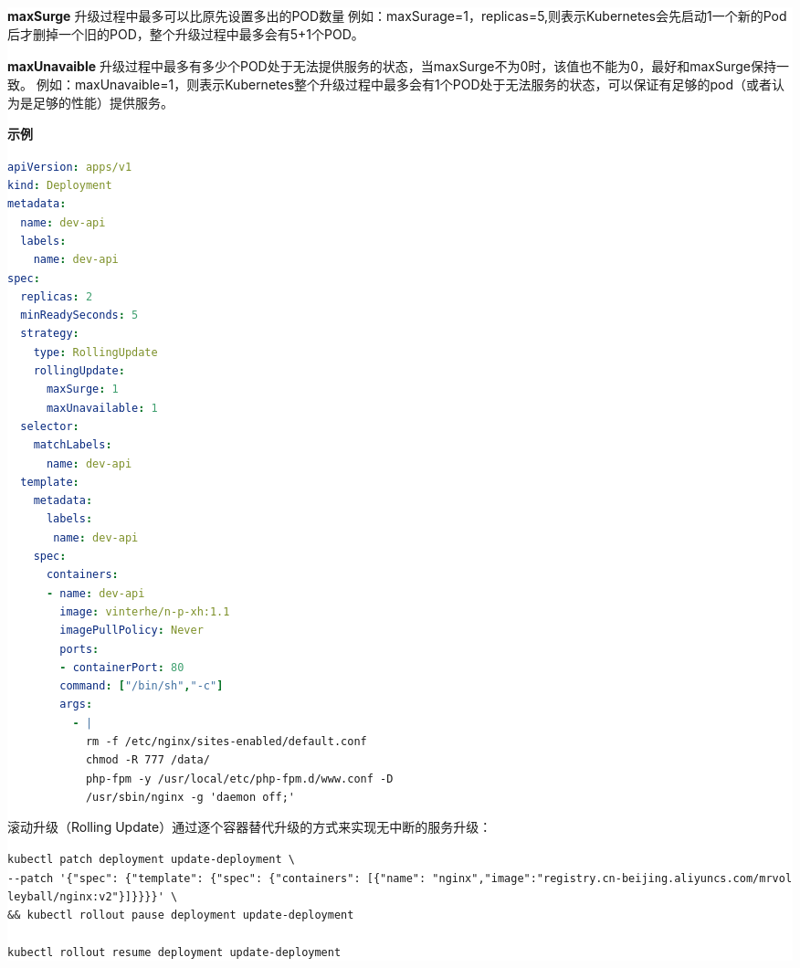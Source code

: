 **maxSurge**
升级过程中最多可以比原先设置多出的POD数量
例如：maxSurage=1，replicas=5,则表示Kubernetes会先启动1一个新的Pod后才删掉一个旧的POD，整个升级过程中最多会有5+1个POD。

**maxUnavaible**
升级过程中最多有多少个POD处于无法提供服务的状态，当maxSurge不为0时，该值也不能为0，最好和maxSurge保持一致。
例如：maxUnavaible=1，则表示Kubernetes整个升级过程中最多会有1个POD处于无法服务的状态，可以保证有足够的pod（或者认为是足够的性能）提供服务。

**示例**

```yaml
apiVersion: apps/v1
kind: Deployment
metadata:
  name: dev-api
  labels:
    name: dev-api
spec:
  replicas: 2
  minReadySeconds: 5
  strategy:
    type: RollingUpdate
    rollingUpdate:
      maxSurge: 1
      maxUnavailable: 1
  selector:
    matchLabels:
      name: dev-api
  template:
    metadata:
      labels:
       name: dev-api
    spec:
      containers:
      - name: dev-api
        image: vinterhe/n-p-xh:1.1
        imagePullPolicy: Never
        ports:
        - containerPort: 80
        command: ["/bin/sh","-c"]
        args:
          - |
            rm -f /etc/nginx/sites-enabled/default.conf
            chmod -R 777 /data/
            php-fpm -y /usr/local/etc/php-fpm.d/www.conf -D
            /usr/sbin/nginx -g 'daemon off;'
```

滚动升级（Rolling Update）通过逐个容器替代升级的方式来实现无中断的服务升级：

```
kubectl patch deployment update-deployment \
--patch '{"spec": {"template": {"spec": {"containers": [{"name": "nginx","image":"registry.cn-beijing.aliyuncs.com/mrvolleyball/nginx:v2"}]}}}}' \
&& kubectl rollout pause deployment update-deployment

kubectl rollout resume deployment update-deployment
```
